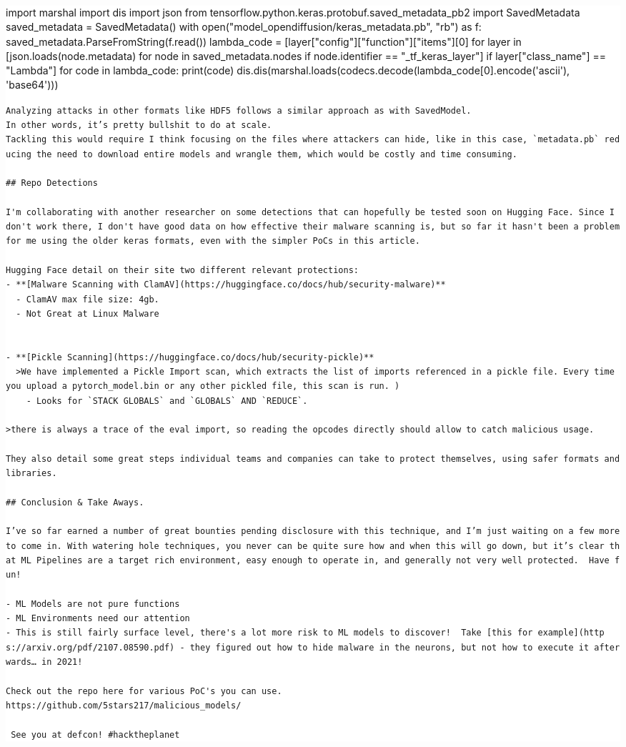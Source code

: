 import marshal
import dis
import json
from tensorflow.python.keras.protobuf.saved_metadata_pb2 import SavedMetadata
saved_metadata = SavedMetadata()
with open("model_opendiffusion/keras_metadata.pb", "rb") as f:
    saved_metadata.ParseFromString(f.read())
lambda_code = [layer["config"]["function"]["items"][0]
    for layer in [json.loads(node.metadata)
        for node in saved_metadata.nodes
        if node.identifier == "_tf_keras_layer"]
    if layer["class_name"] == "Lambda"]
for code in lambda_code:
    print(code)
dis.dis(marshal.loads(codecs.decode(lambda_code[0].encode('ascii'), 'base64')))
```
Analyzing attacks in other formats like HDF5 follows a similar approach as with SavedModel. 
In other words, it’s pretty bullshit to do at scale. 
Tackling this would require I think focusing on the files where attackers can hide, like in this case, `metadata.pb` reducing the need to download entire models and wrangle them, which would be costly and time consuming.

## Repo Detections

I'm collaborating with another researcher on some detections that can hopefully be tested soon on Hugging Face. Since I don't work there, I don't have good data on how effective their malware scanning is, but so far it hasn't been a problem for me using the older keras formats, even with the simpler PoCs in this article. 

Hugging Face detail on their site two different relevant protections:
- **[Malware Scanning with ClamAV](https://huggingface.co/docs/hub/security-malware)**
  - ClamAV max file size: 4gb.
  - Not Great at Linux Malware


- **[Pickle Scanning](https://huggingface.co/docs/hub/security-pickle)** 
  >We have implemented a Pickle Import scan, which extracts the list of imports referenced in a pickle file. Every time you upload a pytorch_model.bin or any other pickled file, this scan is run. )
    - Looks for `STACK GLOBALS` and `GLOBALS` AND `REDUCE`.

>there is always a trace of the eval import, so reading the opcodes directly should allow to catch malicious usage. 

They also detail some great steps individual teams and companies can take to protect themselves, using safer formats and libraries. 

## Conclusion & Take Aways.

I’ve so far earned a number of great bounties pending disclosure with this technique, and I’m just waiting on a few more to come in. With watering hole techniques, you never can be quite sure how and when this will go down, but it’s clear that ML Pipelines are a target rich environment, easy enough to operate in, and generally not very well protected.  Have fun! 

- ML Models are not pure functions
- ML Environments need our attention 
- This is still fairly surface level, there's a lot more risk to ML models to discover!  Take [this for example](https://arxiv.org/pdf/2107.08590.pdf) - they figured out how to hide malware in the neurons, but not how to execute it afterwards… in 2021!

Check out the repo here for various PoC's you can use. 
https://github.com/5stars217/malicious_models/ 

 See you at defcon! #hacktheplanet

```